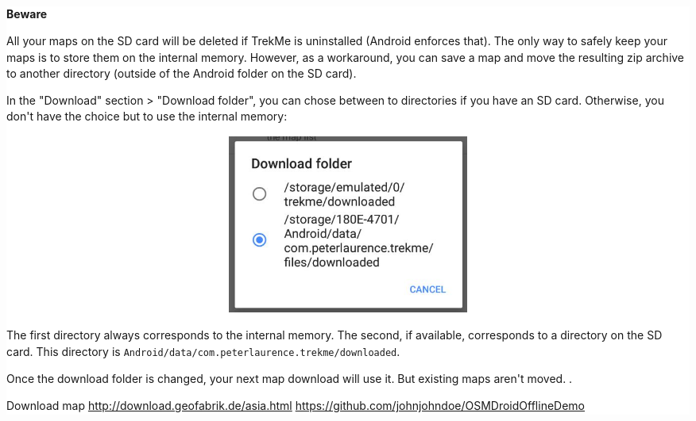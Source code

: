 **Beware**

All your maps on the SD card will be deleted if TrekMe is uninstalled (Android enforces that). The only way to safely keep your maps is to store them on the internal memory.
However, as a workaround, you can save a map and move the resulting zip archive to another directory (outside of the Android folder on the SD card).

In the "Download" section > "Download folder", you can chose between to directories if you have an SD card. Otherwise, you don't have the choice but to use the internal memory:

<p align="center">
<img src="doc/tuto/download_dir.jpg" width="300">
</p>

The first directory always corresponds to the internal memory. The second, if available, corresponds to a directory on the SD card. This directory is `Android/data/com.peterlaurence.trekme/downloaded`.

Once the download folder is changed, your next map download will use it. But existing maps aren't moved.
.


Download map
http://download.geofabrik.de/asia.html
https://github.com/johnjohndoe/OSMDroidOfflineDemo